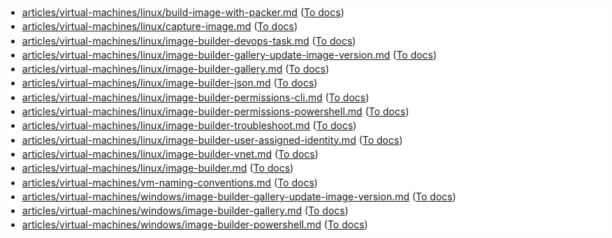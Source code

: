 - [articles/virtual-machines/linux/build-image-with-packer.md](https://github.com/MicrosoftDocs/azure-docs/compare/d56fc63..056c3c0#diff-2f722f57cdf9f8b1dd5cc2e0339bba4177af9d94cb8e30c06c86ee6a3391a6eb) ([To docs](https://docs.microsoft.com/en-us/azure/virtual-machines/linux/build-image-with-packer?WT.mc_id=AZ-MVP-5003408))
- [articles/virtual-machines/linux/capture-image.md](https://github.com/MicrosoftDocs/azure-docs/compare/d56fc63..056c3c0#diff-a5883cc904c66e32d635a18e42756e60758ae48a3cb2fb9db305467ca760f1ff) ([To docs](https://docs.microsoft.com/en-us/azure/virtual-machines/linux/capture-image?WT.mc_id=AZ-MVP-5003408))
- [articles/virtual-machines/linux/image-builder-devops-task.md](https://github.com/MicrosoftDocs/azure-docs/compare/d56fc63..056c3c0#diff-73b60e6435f7765b0dee88e49eb709a86b3467ef32f918ca008e0e45bb8c30d9) ([To docs](https://docs.microsoft.com/en-us/azure/virtual-machines/linux/image-builder-devops-task?WT.mc_id=AZ-MVP-5003408))
- [articles/virtual-machines/linux/image-builder-gallery-update-image-version.md](https://github.com/MicrosoftDocs/azure-docs/compare/d56fc63..056c3c0#diff-4d4f8b5837fedfe98d1b35450c83157321a93e4ac009fb843c9b8296d7e41202) ([To docs](https://docs.microsoft.com/en-us/azure/virtual-machines/linux/image-builder-gallery-update-image-version?WT.mc_id=AZ-MVP-5003408))
- [articles/virtual-machines/linux/image-builder-gallery.md](https://github.com/MicrosoftDocs/azure-docs/compare/d56fc63..056c3c0#diff-47e2721e00acff62e4cf60f5e56c83dd99a188bb7c242fc7857c2a79f9d4a87d) ([To docs](https://docs.microsoft.com/en-us/azure/virtual-machines/linux/image-builder-gallery?WT.mc_id=AZ-MVP-5003408))
- [articles/virtual-machines/linux/image-builder-json.md](https://github.com/MicrosoftDocs/azure-docs/compare/d56fc63..056c3c0#diff-266c78ce1589c031d71ca6ca4b9f09417e460fc2ac666eadae638120f55edeae) ([To docs](https://docs.microsoft.com/en-us/azure/virtual-machines/linux/image-builder-json?WT.mc_id=AZ-MVP-5003408))
- [articles/virtual-machines/linux/image-builder-permissions-cli.md](https://github.com/MicrosoftDocs/azure-docs/compare/d56fc63..056c3c0#diff-12900fbbed21dd3e3d188854aac0b2be5275a70554aa43b7abbef6a86a101f90) ([To docs](https://docs.microsoft.com/en-us/azure/virtual-machines/linux/image-builder-permissions-cli?WT.mc_id=AZ-MVP-5003408))
- [articles/virtual-machines/linux/image-builder-permissions-powershell.md](https://github.com/MicrosoftDocs/azure-docs/compare/d56fc63..056c3c0#diff-5a21cadffabaec415beb72b47a16a552853e1f769ff7e48132eb6d2ce1108752) ([To docs](https://docs.microsoft.com/en-us/azure/virtual-machines/linux/image-builder-permissions-powershell?WT.mc_id=AZ-MVP-5003408))
- [articles/virtual-machines/linux/image-builder-troubleshoot.md](https://github.com/MicrosoftDocs/azure-docs/compare/d56fc63..056c3c0#diff-19935ffee33c36869d084e0835c574440d436b5be6d01ac72e9c489b8ca05444) ([To docs](https://docs.microsoft.com/en-us/azure/virtual-machines/linux/image-builder-troubleshoot?WT.mc_id=AZ-MVP-5003408))
- [articles/virtual-machines/linux/image-builder-user-assigned-identity.md](https://github.com/MicrosoftDocs/azure-docs/compare/d56fc63..056c3c0#diff-68c3359c4e341b4eac9ec333e3a9acd4f36ea4a8b757b3836c0671d6cd113af2) ([To docs](https://docs.microsoft.com/en-us/azure/virtual-machines/linux/image-builder-user-assigned-identity?WT.mc_id=AZ-MVP-5003408))
- [articles/virtual-machines/linux/image-builder-vnet.md](https://github.com/MicrosoftDocs/azure-docs/compare/d56fc63..056c3c0#diff-f3bfa7eec6aebc60d15afd27fbde1d4cdb38f6edec9d3b2abcb5f03dd2978fe3) ([To docs](https://docs.microsoft.com/en-us/azure/virtual-machines/linux/image-builder-vnet?WT.mc_id=AZ-MVP-5003408))
- [articles/virtual-machines/linux/image-builder.md](https://github.com/MicrosoftDocs/azure-docs/compare/d56fc63..056c3c0#diff-5642ec7a7247a255f85b8bc67ed5c5933ca5b5810e5367fa233997825c330ffa) ([To docs](https://docs.microsoft.com/en-us/azure/virtual-machines/linux/image-builder?WT.mc_id=AZ-MVP-5003408))
- [articles/virtual-machines/vm-naming-conventions.md](https://github.com/MicrosoftDocs/azure-docs/compare/d56fc63..056c3c0#diff-ac29ab0c1a40cc362523a0391de405a5280250103a2a27a312b8cc9df9698874) ([To docs](https://docs.microsoft.com/en-us/azure/virtual-machines/vm-naming-conventions?WT.mc_id=AZ-MVP-5003408))
- [articles/virtual-machines/windows/image-builder-gallery-update-image-version.md](https://github.com/MicrosoftDocs/azure-docs/compare/d56fc63..056c3c0#diff-42306cc22250706cbcb0aae1a8eb955c42b478c916216a4466f79e2a213d9a32) ([To docs](https://docs.microsoft.com/en-us/azure/virtual-machines/windows/image-builder-gallery-update-image-version?WT.mc_id=AZ-MVP-5003408))
- [articles/virtual-machines/windows/image-builder-gallery.md](https://github.com/MicrosoftDocs/azure-docs/compare/d56fc63..056c3c0#diff-191d4bbdd2688df923d58cf3e7488e329e537cf3d011cd230f3f3dd150ff1d27) ([To docs](https://docs.microsoft.com/en-us/azure/virtual-machines/windows/image-builder-gallery?WT.mc_id=AZ-MVP-5003408))
- [articles/virtual-machines/windows/image-builder-powershell.md](https://github.com/MicrosoftDocs/azure-docs/compare/d56fc63..056c3c0#diff-ab372afd21e5f405cb9c58c61d297fea34b197b2f702a96d377a97e5609ac583) ([To docs](https://docs.microsoft.com/en-us/azure/virtual-machines/windows/image-builder-powershell?WT.mc_id=AZ-MVP-5003408))